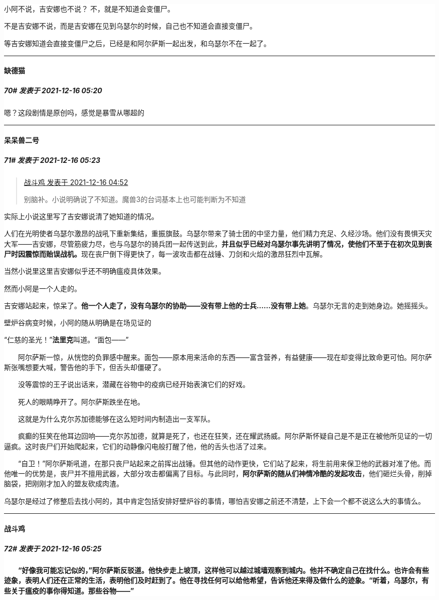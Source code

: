 小阿不说，吉安娜也不说？</blockquote>
不，就是不知道会变僵尸。

不是吉安娜不说，而是吉安娜在见到乌瑟尔的时候，自己也不知道会直接变僵尸。

等吉安娜知道会直接变僵尸之后，已经是和阿尔萨斯一起出发，和乌瑟尔不在一起了。

*****

####  缺德猫  
##### 70#       发表于 2021-12-16 05:20

嗯？这段剧情是原创吗，感觉是暴雪从哪超的

*****

####  呆呆兽二号  
##### 71#       发表于 2021-12-16 05:23

<blockquote><a href="httphttps://bbs.saraba1st.com/2b/forum.php?mod=redirect&amp;goto=findpost&amp;pid=53954257&amp;ptid=2042642" target="_blank">战斗鸡 发表于 2021-12-16 04:52</a>

别脑补。小说明确说了不知道。魔兽3的台词基本上也可能判断为不知道</blockquote>
实际上小说这里写了吉安娜说清了她知道的情况。

人们在光明使者乌瑟尔激昂的战吼下重新集结，重振旗鼓。乌瑟尔带来了骑士团的中坚力量，他们精力充足、久经沙场。他们没有畏惧天灾大军——吉安娜，尽管筋疲力尽，也与乌瑟尔的骑兵团一起传送到此，<strong>并且似乎已经对乌瑟尔事先讲明了情况，使他们不至于在初次见到丧尸时因震惊而贻误战机。</strong>现在丧尸倒下得更快了，每一波攻击都在战锤、刀剑和火焰的激昂狂烈中瓦解。

当然小说里这里吉安娜似乎还不明确瘟疫具体效果。

然而小阿是一个人走的。

吉安娜站起来，惊呆了。<strong>他一个人走了，没有乌瑟尔的协助——没有带上他的士兵……没有带上她</strong>。乌瑟尔无言的走到她身边。她摇摇头。

壁炉谷病变时候，小阿的随从明确是在场见证的

“仁慈的圣光！”<strong>法里克</strong>叫道。“面包——”

　　阿尔萨斯一惊，从恍惚的负罪感中醒来。面包——原本用来活命的东西——富含营养，有益健康——现在却变得比致命更可怕。阿尔萨斯张嘴想要大喊，警告他的手下，但舌头却僵硬了。

　　没等震惊的王子说出话来，潜藏在谷物中的疫病已经开始表演它们的好戏。

　　死人的眼睛睁开了。阿尔萨斯跌坐在地。

　　这就是为什么克尔苏加德能够在这么短时间内制造出一支军队。

　　疯癫的狂笑在他耳边回响——克尔苏加德，就算是死了，也还在狂笑，还在耀武扬威。阿尔萨斯怀疑自己是不是正在被他所见证的一切逼疯。这时丧尸们开始爬起来，它们的动静像闪电般打醒了他，他的舌头也活了过来。

　　“自卫！”阿尔萨斯吼道，在那只丧尸站起来之前挥出战锤。但其他的动作更快，它们站了起来，将生前用来保卫他的武器对准了他。而他唯一的优势是，丧尸并不擅用武器，大部分攻击都偏离了目标。与此同时，<strong>阿尔萨斯的随从们神情冷酷的发起攻击</strong>，他们砸烂头骨，削掉脑袋，把刚刚才加入的盟友砍成肉渣。

乌瑟尔是经过了修整后去找小阿的，其中肯定包括安排好壁炉谷的事情，哪怕吉安娜之前还不清楚，上下会一个都不说这么大的事情么。

*****

####  战斗鸡  
##### 72#       发表于 2021-12-16 05:25

<strong>　　“好像我可能忘记似的，”阿尔萨斯反驳道。他快步走上坡顶，这样他可以越过城墙观察到城内。他并不确定自己在找什么。也许会有些迹象，表明人们还在正常的生活，表明他们及时赶到了。他在寻找任何可以给他希望，告诉他还来得及做什么的迹象。“听着，乌瑟尔，有些关于瘟疫的事你得知道。那些谷物——”
